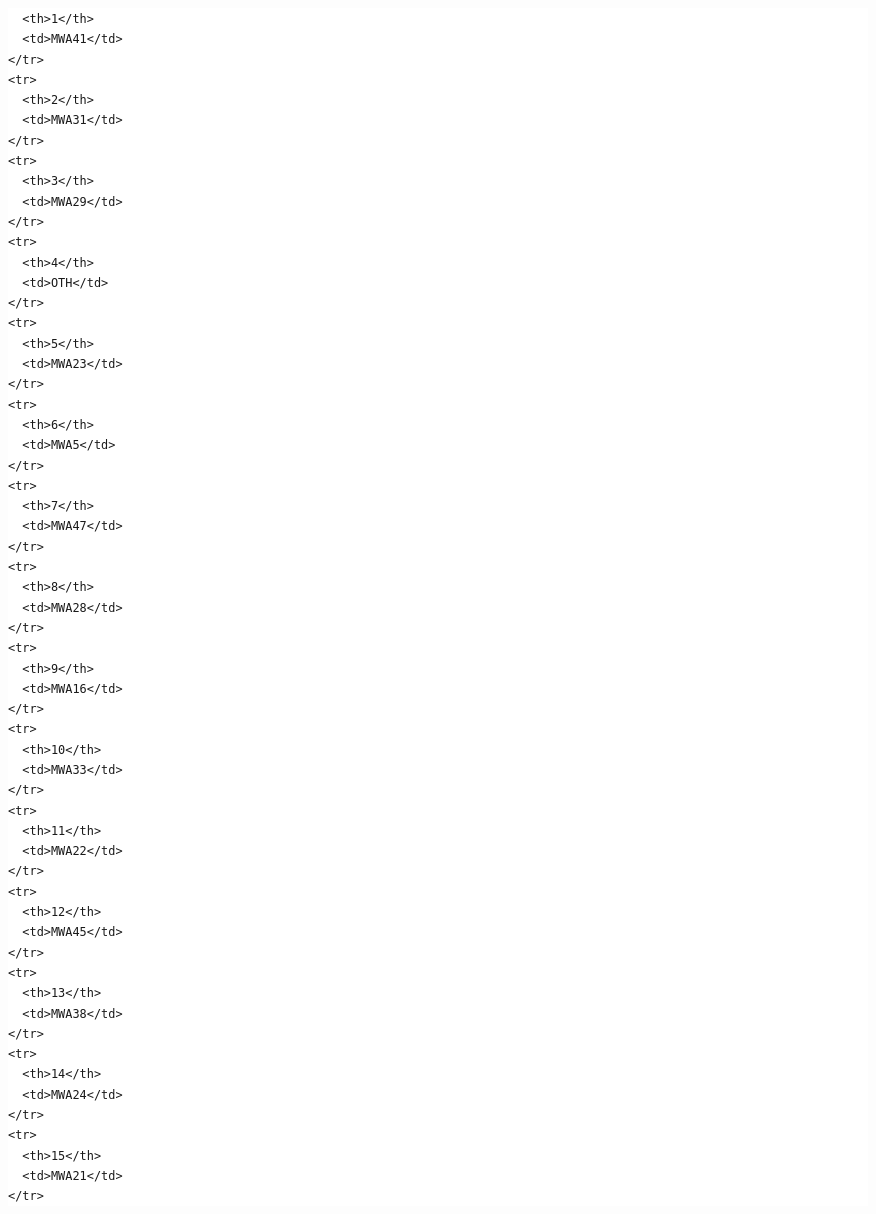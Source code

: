       <th>1</th>
      <td>MWA41</td>
    </tr>
    <tr>
      <th>2</th>
      <td>MWA31</td>
    </tr>
    <tr>
      <th>3</th>
      <td>MWA29</td>
    </tr>
    <tr>
      <th>4</th>
      <td>OTH</td>
    </tr>
    <tr>
      <th>5</th>
      <td>MWA23</td>
    </tr>
    <tr>
      <th>6</th>
      <td>MWA5</td>
    </tr>
    <tr>
      <th>7</th>
      <td>MWA47</td>
    </tr>
    <tr>
      <th>8</th>
      <td>MWA28</td>
    </tr>
    <tr>
      <th>9</th>
      <td>MWA16</td>
    </tr>
    <tr>
      <th>10</th>
      <td>MWA33</td>
    </tr>
    <tr>
      <th>11</th>
      <td>MWA22</td>
    </tr>
    <tr>
      <th>12</th>
      <td>MWA45</td>
    </tr>
    <tr>
      <th>13</th>
      <td>MWA38</td>
    </tr>
    <tr>
      <th>14</th>
      <td>MWA24</td>
    </tr>
    <tr>
      <th>15</th>
      <td>MWA21</td>
    </tr>
  </tbody>
</table>
</div>
